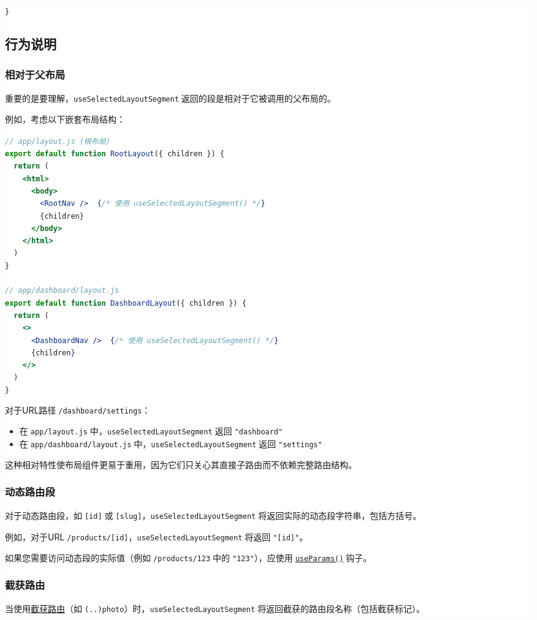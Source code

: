 ```jsx
}
```

## 行为说明

### 相对于父布局

重要的是要理解，`useSelectedLayoutSegment` 返回的段是相对于它被调用的父布局的。

例如，考虑以下嵌套布局结构：

```jsx
// app/layout.js (根布局)
export default function RootLayout({ children }) {
  return (
    <html>
      <body>
        <RootNav />  {/* 使用 useSelectedLayoutSegment() */}
        {children}
      </body>
    </html>
  )
}

// app/dashboard/layout.js
export default function DashboardLayout({ children }) {
  return (
    <>
      <DashboardNav />  {/* 使用 useSelectedLayoutSegment() */}
      {children}
    </>
  )
}
```

对于URL路径 `/dashboard/settings`：

- 在 `app/layout.js` 中，`useSelectedLayoutSegment` 返回 `"dashboard"`
- 在 `app/dashboard/layout.js` 中，`useSelectedLayoutSegment` 返回 `"settings"`

这种相对特性使布局组件更易于重用，因为它们只关心其直接子路由而不依赖完整路由结构。

### 动态路由段

对于动态路由段，如 `[id]` 或 `[slug]`，`useSelectedLayoutSegment` 将返回实际的动态段字符串，包括方括号。

例如，对于URL `/products/[id]`，`useSelectedLayoutSegment` 将返回 `"[id]"`。

如果您需要访问动态段的实际值（例如 `/products/123` 中的 `"123"`），应使用 [`useParams()`](/docs/nextjs/app-router/api-reference/functions/use-params) 钩子。

### 截获路由

当使用[截获路由](/docs/nextjs/app-router/building-your-application/routing/intercepting-routes)（如 `(..)photo`）时，`useSelectedLayoutSegment` 将返回截获的路由段名称（包括截获标记）。
